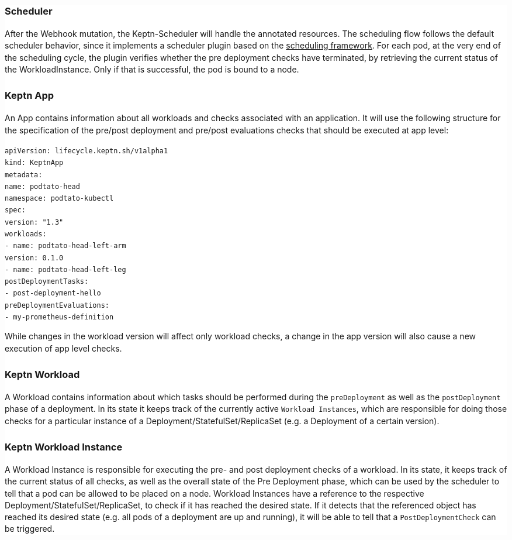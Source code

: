 
### Scheduler

After the Webhook mutation, the Keptn-Scheduler will handle the annotated resources. The scheduling flow follows the default scheduler behavior,
since it implements a scheduler plugin based on the [scheduling framework]( https://kubernetes.io/docs/concepts/scheduling-eviction/scheduling-framework/).
For each pod, at the very end of the scheduling cycle, the plugin verifies whether the pre deployment checks have terminated, by retrieving the current status of the WorkloadInstance. Only if that is successful, the pod is bound to a node.


### Keptn App

An App contains information about all workloads and checks associated with an application.
It will use the following structure for the specification of the pre/post deployment and pre/post evaluations checks that should be executed at app level:

```
apiVersion: lifecycle.keptn.sh/v1alpha1
kind: KeptnApp
metadata:
name: podtato-head
namespace: podtato-kubectl
spec:
version: "1.3"
workloads:
- name: podtato-head-left-arm
version: 0.1.0
- name: podtato-head-left-leg
postDeploymentTasks:
- post-deployment-hello
preDeploymentEvaluations:    
- my-prometheus-definition
```
While changes in the workload version will affect only workload checks,  a change in the app version will also cause a new execution of app level checks.

### Keptn Workload

A Workload contains information about which tasks should be performed during the `preDeployment` as well as the `postDeployment`
phase of a deployment. In its state it keeps track of the currently active `Workload Instances`, which are responsible for doing those checks for
a particular instance of a Deployment/StatefulSet/ReplicaSet (e.g. a Deployment of a certain version).

### Keptn Workload Instance

A Workload Instance is responsible for executing the pre- and post deployment checks of a workload. In its state, it keeps track of the current status of all checks, as well as the overall state of
the Pre Deployment phase, which can be used by the scheduler to tell that a pod can be allowed to be placed on a node.
Workload Instances have a reference to the respective Deployment/StatefulSet/ReplicaSet, to check if it has reached the desired state. If it detects that the referenced object has reached
its desired state (e.g. all pods of a deployment are up and running), it will be able to tell that a `PostDeploymentCheck` can be triggered.
